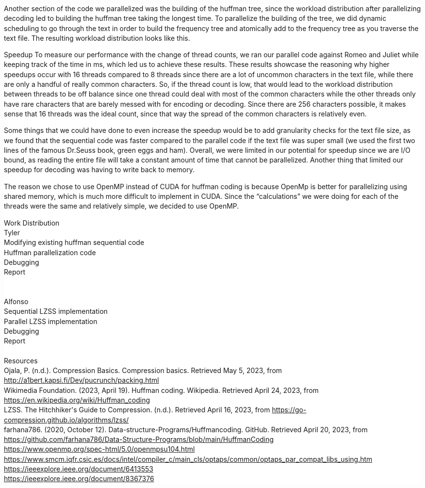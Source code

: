 Another section of the code we parallelized was the building of the huffman tree, since the workload distribution after parallelizing decoding led to building the huffman tree taking the longest time. To parallelize the building of the tree, we did dynamic scheduling to go through the text in order to build the frequency tree and atomically add to the frequency tree as you traverse the text file. The resulting workload distribution looks like this. 


Speedup
To measure our performance with the change of thread counts, we ran our parallel code against Romeo and Juliet while keeping track of the time in ms, which led us to achieve these results. These results showcase the reasoning why higher speedups occur with 16 threads compared to 8 threads since there are a lot of uncommon characters in the text file, while there are only a handful of really common characters. So, if the thread count is low, that would lead to the workload distribution between threads to be off balance since one thread could deal with most of the common characters while the other threads only have rare characters that are barely messed with for encoding or decoding. Since there are 256 characters possible, it makes sense that 16 threads was the ideal count, since that way the spread of the common characters is relatively even. 

Some things that we could have done to even increase the speedup would be to add granularity checks for the text file size, as we found that the sequential code was faster compared to the parallel code if the text file was super small (we used the first two lines of the famous Dr.Seuss book, green eggs and ham). Overall, we were limited in our potential for speedup since we are I/O bound, as reading the entire file will take a constant amount of time that cannot be parallelized. Another thing that limited our speedup for decoding was having to write back to memory. 

The reason we chose to use OpenMP instead of CUDA for huffman coding is because OpenMp is better for parallelizing using shared memory, which is much more difficult to implement in CUDA. Since the “calculations” we were doing for each of the threads were the same and relatively simple, we decided to use OpenMP. 


Work Distribution
<br>
Tyler <br>
Modifying existing huffman sequential code <br>
Huffman parallelization code <br>
Debugging <br>
Report <br>
<br><br>
Alfonso<br>
Sequential LZSS implementation <br>
Parallel LZSS implementation <br>
Debugging<br>
Report<br>
<br>
Resources
<br>
Ojala, P. (n.d.). Compression Basics. Compression basics. Retrieved May 5, 2023, from http://a1bert.kapsi.fi/Dev/pucrunch/packing.html <br>
Wikimedia Foundation. (2023, April 19). Huffman coding. Wikipedia. Retrieved April 24, 2023, from https://en.wikipedia.org/wiki/Huffman_coding <br>
LZSS. The Hitchhiker's Guide to Compression. (n.d.). Retrieved April 16, 2023, from https://go-compression.github.io/algorithms/lzss/ <br>
farhana786. (2020, October 12). Data-structure-Programs/Huffmancoding. GitHub. Retrieved April 20, 2023, from https://github.com/farhana786/Data-Structure-Programs/blob/main/HuffmanCoding <br>
https://www.openmp.org/spec-html/5.0/openmpsu104.html <br>
https://www.smcm.iqfr.csic.es/docs/intel/compiler_c/main_cls/optaps/common/optaps_par_compat_libs_using.htm <br>
https://ieeexplore.ieee.org/document/6413553 <br>
https://ieeexplore.ieee.org/document/8367376 <br>





